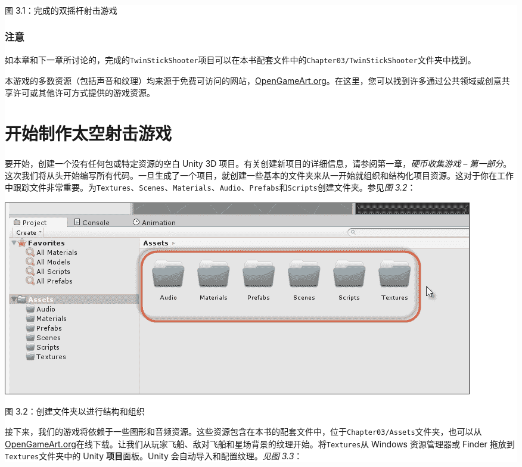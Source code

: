 图 3.1：完成的双摇杆射击游戏

### 注意

如本章和下一章所讨论的，完成的`TwinStickShooter`项目可以在本书配套文件中的`Chapter03/TwinStickShooter`文件夹中找到。

本游戏的多数资源（包括声音和纹理）均来源于免费可访问的网站，[OpenGameArt.org](http://OpenGameArt.org)。在这里，您可以找到许多通过公共领域或创意共享许可或其他许可方式提供的游戏资源。

# 开始制作太空射击游戏

要开始，创建一个没有任何包或特定资源的空白 Unity 3D 项目。有关创建新项目的详细信息，请参阅第一章，*硬币收集游戏 – 第一部分*。这次我们将从头开始编写所有代码。一旦生成了一个项目，就创建一些基本的文件夹来从一开始就组织和结构化项目资源。这对于你在工作中跟踪文件非常重要。为`Textures`、`Scenes`、`Materials`、`Audio`、`Prefabs`和`Scripts`创建文件夹。参见*图 3.2*：

![开始制作太空射击游戏](img/B05118_03_02.png.jpg)

图 3.2：创建文件夹以进行结构和组织

接下来，我们的游戏将依赖于一些图形和音频资源。这些资源包含在本书的配套文件中，位于`Chapter03/Assets`文件夹，也可以从[OpenGameArt.org](http://OpenGameArt.org)在线下载。让我们从玩家飞船、敌对飞船和星场背景的纹理开始。将`Textures`从 Windows 资源管理器或 Finder 拖放到`Textures`文件夹中的 Unity **项目**面板。Unity 会自动导入和配置纹理。*见图 3.3*：
